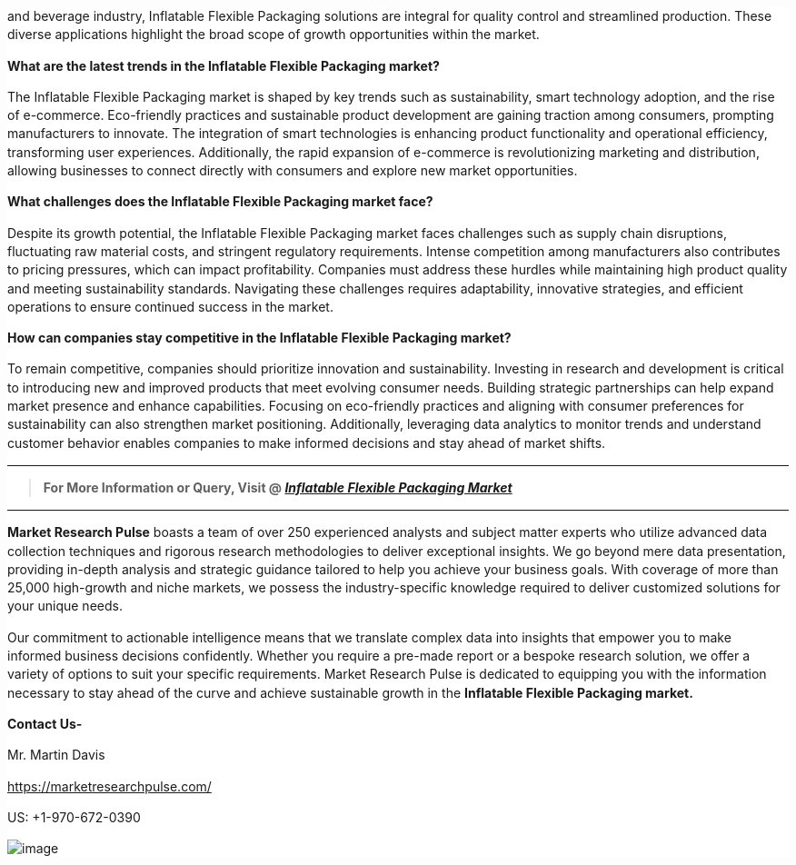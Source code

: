and beverage industry, Inflatable Flexible Packaging solutions are integral for quality control and streamlined production. These diverse applications highlight the broad scope of growth opportunities within the market.</p><p><strong>What are the latest trends in the Inflatable Flexible Packaging market?</strong></p><p>The Inflatable Flexible Packaging market is shaped by key trends such as sustainability, smart technology adoption, and the rise of e-commerce. Eco-friendly practices and sustainable product development are gaining traction among consumers, prompting manufacturers to innovate. The integration of smart technologies is enhancing product functionality and operational efficiency, transforming user experiences. Additionally, the rapid expansion of e-commerce is revolutionizing marketing and distribution, allowing businesses to connect directly with consumers and explore new market opportunities.</p><p><strong>What challenges does the Inflatable Flexible Packaging market face?</strong></p><p>Despite its growth potential, the Inflatable Flexible Packaging market faces challenges such as supply chain disruptions, fluctuating raw material costs, and stringent regulatory requirements. Intense competition among manufacturers also contributes to pricing pressures, which can impact profitability. Companies must address these hurdles while maintaining high product quality and meeting sustainability standards. Navigating these challenges requires adaptability, innovative strategies, and efficient operations to ensure continued success in the market.</p><p><strong>How can companies stay competitive in the Inflatable Flexible Packaging market?</strong></p><p>To remain competitive, companies should prioritize innovation and sustainability. Investing in research and development is critical to introducing new and improved products that meet evolving consumer needs. Building strategic partnerships can help expand market presence and enhance capabilities. Focusing on eco-friendly practices and aligning with consumer preferences for sustainability can also strengthen market positioning. Additionally, leveraging data analytics to monitor trends and understand customer behavior enables companies to make informed decisions and stay ahead of market shifts.</p><hr /><blockquote><p><strong>For More Information or Query, Visit @&nbsp;<em><a href="https://marketresearchpulse.com/report/54078/inflatable-flexible-packaging-market?utm_source=Linkedin&utm_medium=0116">Inflatable Flexible Packaging Market</a></em></strong></p></blockquote><hr /><p><strong>Market Research Pulse</strong> boasts a team of over 250 experienced analysts and subject matter experts who utilize advanced data collection techniques and rigorous research methodologies to deliver exceptional insights. We go beyond mere data presentation, providing in-depth analysis and strategic guidance tailored to help you achieve your business goals. With coverage of more than 25,000 high-growth and niche markets, we possess the industry-specific knowledge required to deliver customized solutions for your unique needs.</p><p>Our commitment to actionable intelligence means that we translate complex data into insights that empower you to make informed business decisions confidently. Whether you require a pre-made report or a bespoke research solution, we offer a variety of options to suit your specific requirements. Market Research Pulse is dedicated to equipping you with the information necessary to stay ahead of the curve and achieve sustainable growth in the <strong>Inflatable Flexible Packaging market.</strong></p><p><strong>Contact Us-</strong></p><p>Mr. Martin Davis</p><p>https://marketresearchpulse.com/</p><p>US: +1-970-672-0390</p>
![image](https://github.com/user-attachments/assets/ce456662-bf3f-4359-9408-085c270184c0)
